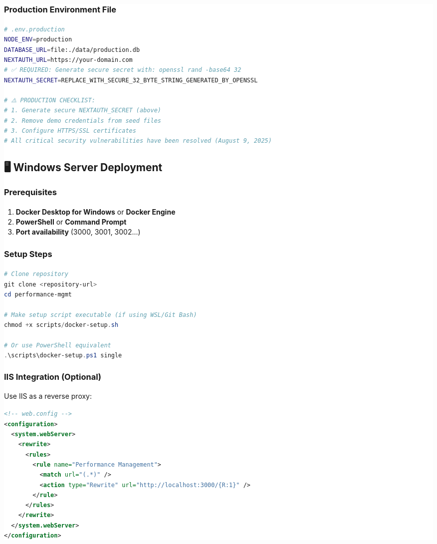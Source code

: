 ### Production Environment File

```bash
# .env.production
NODE_ENV=production
DATABASE_URL=file:./data/production.db
NEXTAUTH_URL=https://your-domain.com
# ✅ REQUIRED: Generate secure secret with: openssl rand -base64 32
NEXTAUTH_SECRET=REPLACE_WITH_SECURE_32_BYTE_STRING_GENERATED_BY_OPENSSL

# ⚠️ PRODUCTION CHECKLIST: 
# 1. Generate secure NEXTAUTH_SECRET (above)
# 2. Remove demo credentials from seed files
# 3. Configure HTTPS/SSL certificates
# All critical security vulnerabilities have been resolved (August 9, 2025)
```

## 🖥️ Windows Server Deployment

### Prerequisites

1. **Docker Desktop for Windows** or **Docker Engine**
2. **PowerShell** or **Command Prompt**
3. **Port availability** (3000, 3001, 3002...)

### Setup Steps

```powershell
# Clone repository
git clone <repository-url>
cd performance-mgmt

# Make setup script executable (if using WSL/Git Bash)
chmod +x scripts/docker-setup.sh

# Or use PowerShell equivalent
.\scripts\docker-setup.ps1 single
```

### IIS Integration (Optional)

Use IIS as a reverse proxy:

```xml
<!-- web.config -->
<configuration>
  <system.webServer>
    <rewrite>
      <rules>
        <rule name="Performance Management">
          <match url="(.*)" />
          <action type="Rewrite" url="http://localhost:3000/{R:1}" />
        </rule>
      </rules>
    </rewrite>
  </system.webServer>
</configuration>
```
